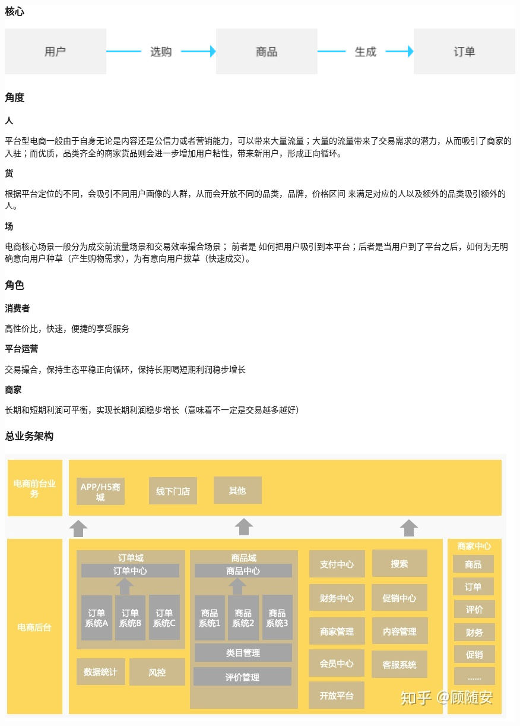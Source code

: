 ### 核心

![img](概念理解笔记.assets/v2-a23d8bb6b98139972e75a22470cd91bc_b.jpg)

### 角度

**人**

平台型电商一般由于自身无论是内容还是公信力或者营销能力，可以带来大量流量；大量的流量带来了交易需求的潜力，从而吸引了商家的入驻；而优质，品类齐全的商家货品则会进一步增加用户粘性，带来新用户，形成正向循环。

**货**

根据平台定位的不同，会吸引不同用户画像的人群，从而会开放不同的品类，品牌，价格区间 来满足对应的人以及额外的品类吸引额外的人。

**场**

电商核心场景一般分为成交前流量场景和交易效率撮合场景； 前者是 如何把用户吸引到本平台；后者是当用户到了平台之后，如何为无明确意向用户种草（产生购物需求），为有意向用户拔草（快速成交）。





### 角色

**消费者**

高性价比，快速，便捷的享受服务

**平台运营**

交易撮合，保持生态平稳正向循环，保持长期喝短期利润稳步增长

**商家**

长期和短期利润可平衡，实现长期利润稳步增长（意味着不一定是交易越多越好）





### 总业务架构

![img](概念理解笔记.assets/v2-faeb5cc44de92632a9e2e10ef4185c30_r.jpg)
